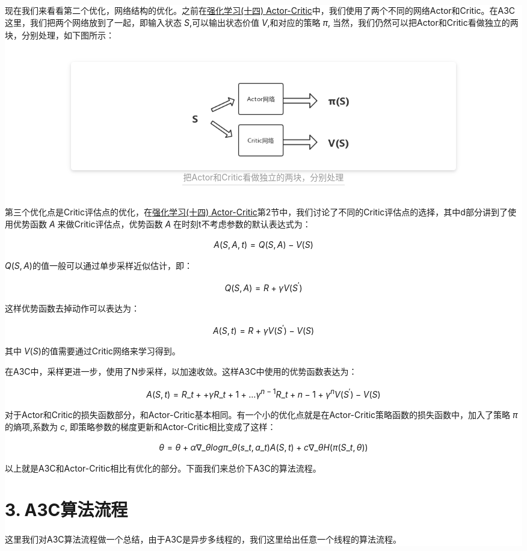 现在我们来看看第二个优化，网络结构的优化。之前在[强化学习(十四) Actor-Critic](https://www.cnblogs.com/pinard/p/10272023.html)中，我们使用了两个不同的网络Actor和Critic。在A3C这里，我们把两个网络放到了一起，即输入状态 $S$,可以输出状态价值 $V$,和对应的策略 $π$, 当然，我们仍然可以把Actor和Critic看做独立的两块，分别处理，如下图所示：

<br>
<center>
  <img src="images/2_02.jpg" width="640" height="180" align=center style="border-radius: 0.3125em; box-shadow: 0 2px 4px 0 rgba(34,36,38,.12),0 2px 10px 0 rgba(34,36,38,.08);">
  <br>
  <div style="color:orange; border-bottom: 1px solid #d9d9d9; display: inline-block; color: #999; padding: 2px;">把Actor和Critic看做独立的两块，分别处理</div>
</center>
<br>

第三个优化点是Critic评估点的优化，在[强化学习(十四) Actor-Critic](https://www.cnblogs.com/pinard/p/10272023.html)第2节中，我们讨论了不同的Critic评估点的选择，其中d部分讲到了使用优势函数 $A$ 来做Critic评估点，优势函数 $A$ 在时刻t不考虑参数的默认表达式为：

$$A(S,A,t)=Q(S,A)-V(S)$$

$Q(S,A)$的值一般可以通过单步采样近似估计，即：

$$Q(S,A)=R+\gamma V(S^{\prime})$$

这样优势函数去掉动作可以表达为：

$$A(S,t)=R+\gamma V(S^{\prime})-V(S)$$

其中 $V(S)$的值需要通过Critic网络来学习得到。

在A3C中，采样更进一步，使用了N步采样，以加速收敛。这样A3C中使用的优势函数表达为：

$$A(S,t)=R\_t++\gamma R\_{t+1}+\ldots\gamma^{n-1}R\_{t+n-1}+\gamma^nV(S^{\prime})-V(S)$$

对于Actor和Critic的损失函数部分，和Actor-Critic基本相同。有一个小的优化点就是在Actor-Critic策略函数的损失函数中，加入了策略 $π$ 的熵项,系数为 $c$, 即策略参数的梯度更新和Actor-Critic相比变成了这样：

$$\theta=\theta+\alpha\nabla\_\theta log\pi\_\theta(s\_t,a\_t)A(S,t)+c\nabla\_\theta H(\pi(S\_t,\theta))$$

以上就是A3C和Actor-Critic相比有优化的部分。下面我们来总价下A3C的算法流程。

# 3. A3C算法流程

这里我们对A3C算法流程做一个总结，由于A3C是异步多线程的，我们这里给出任意一个线程的算法流程。
